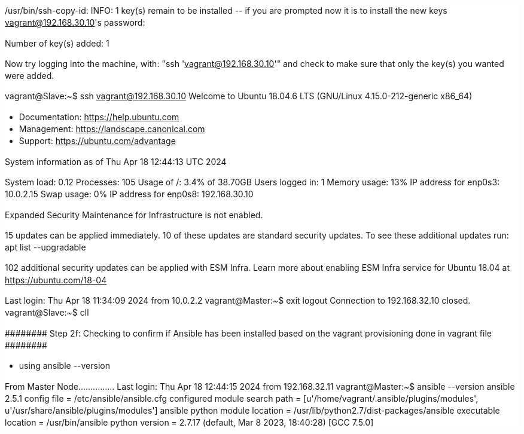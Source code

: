 /usr/bin/ssh-copy-id: INFO: 1 key(s) remain to be installed -- if you are prompted now it is to install the new keys
vagrant@192.168.30.10's password:

Number of key(s) added: 1

Now try logging into the machine, with:   "ssh 'vagrant@192.168.30.10'"
and check to make sure that only the key(s) you wanted were added.

vagrant@Slave:~$ ssh vagrant@192.168.30.10
Welcome to Ubuntu 18.04.6 LTS (GNU/Linux 4.15.0-212-generic x86_64)

 * Documentation:  https://help.ubuntu.com
 * Management:     https://landscape.canonical.com
 * Support:        https://ubuntu.com/advantage

  System information as of Thu Apr 18 12:44:13 UTC 2024

  System load:  0.12              Processes:             105
  Usage of /:   3.4% of 38.70GB   Users logged in:       1
  Memory usage: 13%               IP address for enp0s3: 10.0.2.15
  Swap usage:   0%                IP address for enp0s8: 192.168.30.10


Expanded Security Maintenance for Infrastructure is not enabled.

15 updates can be applied immediately.
10 of these updates are standard security updates.
To see these additional updates run: apt list --upgradable

102 additional security updates can be applied with ESM Infra.
Learn more about enabling ESM Infra service for Ubuntu 18.04 at
https://ubuntu.com/18-04


Last login: Thu Apr 18 11:34:09 2024 from 10.0.2.2
vagrant@Master:~$ exit
logout
Connection to 192.168.32.10 closed.
vagrant@Slave:~$ cll






######## Step 2f: Checking to confirm if Ansible has been installed based on the vagrant provisioning done in vagrant file ########
- using ansible --version

From Master Node...............
Last login: Thu Apr 18 12:44:15 2024 from 192.168.32.11
vagrant@Master:~$ ansible --version
ansible 2.5.1
  config file = /etc/ansible/ansible.cfg
  configured module search path = [u'/home/vagrant/.ansible/plugins/modules', u'/usr/share/ansible/plugins/modules']
  ansible python module location = /usr/lib/python2.7/dist-packages/ansible
  executable location = /usr/bin/ansible
  python version = 2.7.17 (default, Mar  8 2023, 18:40:28) [GCC 7.5.0] 
